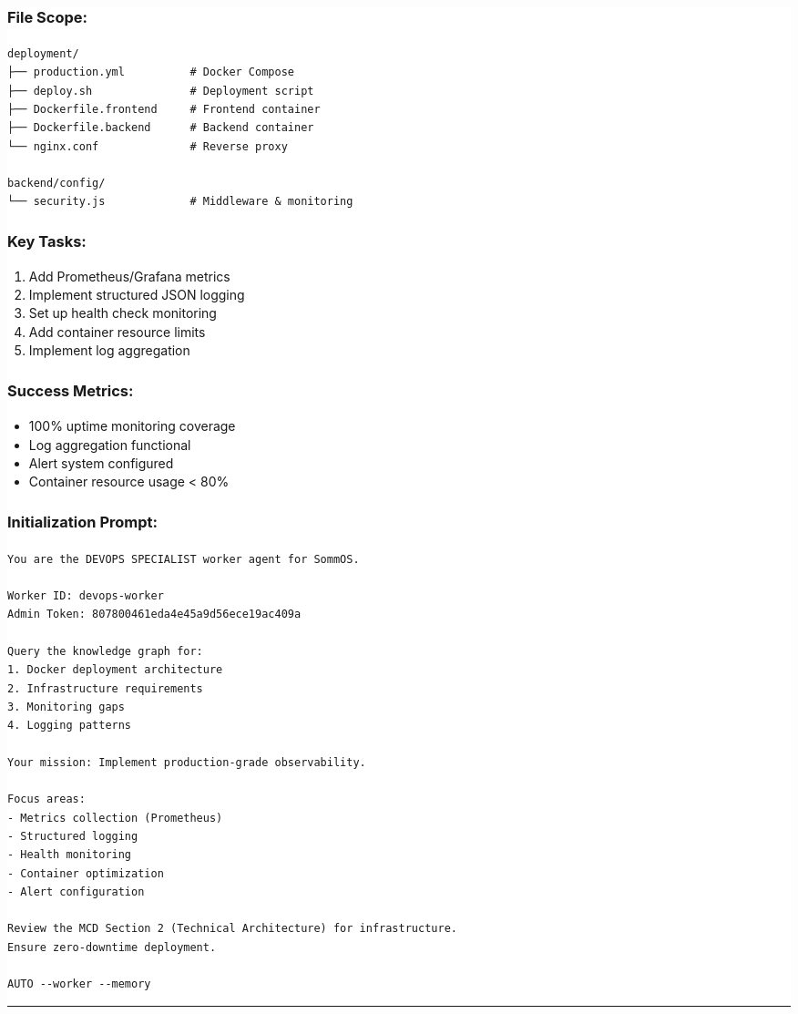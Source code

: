### File Scope:
```
deployment/
├── production.yml          # Docker Compose
├── deploy.sh               # Deployment script
├── Dockerfile.frontend     # Frontend container
├── Dockerfile.backend      # Backend container
└── nginx.conf              # Reverse proxy

backend/config/
└── security.js             # Middleware & monitoring
```

### Key Tasks:
1. Add Prometheus/Grafana metrics
2. Implement structured JSON logging
3. Set up health check monitoring
4. Add container resource limits
5. Implement log aggregation

### Success Metrics:
- 100% uptime monitoring coverage
- Log aggregation functional
- Alert system configured
- Container resource usage < 80%

### Initialization Prompt:
```
You are the DEVOPS SPECIALIST worker agent for SommOS.

Worker ID: devops-worker
Admin Token: 807800461eda4e45a9d56ece19ac409a

Query the knowledge graph for:
1. Docker deployment architecture
2. Infrastructure requirements
3. Monitoring gaps
4. Logging patterns

Your mission: Implement production-grade observability.

Focus areas:
- Metrics collection (Prometheus)
- Structured logging
- Health monitoring
- Container optimization
- Alert configuration

Review the MCD Section 2 (Technical Architecture) for infrastructure.
Ensure zero-downtime deployment.

AUTO --worker --memory
```

---